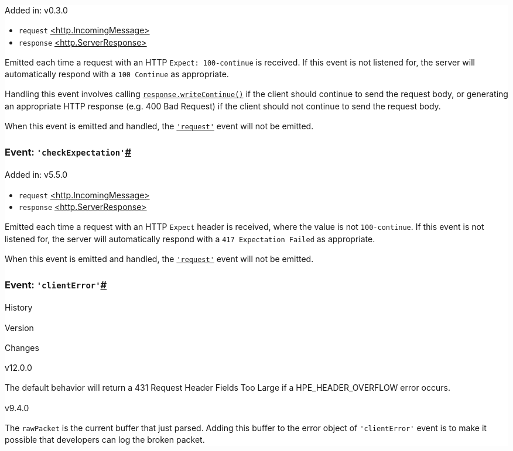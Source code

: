 Added in: v0.3.0

-   `request`
    [\<http.IncomingMessage\>](https://nodejs.org/api/http.html#http_class_http_incomingmessage)
-   `response`
    [\<http.ServerResponse\>](https://nodejs.org/api/http.html#http_class_http_serverresponse)

Emitted each time a request with an HTTP `Expect: 100-continue` is
received. If this event is not listened for, the server will
automatically respond with a `100 Continue` as appropriate.

Handling this event involves calling
[`response.writeContinue()`](https://nodejs.org/api/http.html#http_response_writecontinue)
if the client should continue to send the request body, or generating an
appropriate HTTP response (e.g. 400 Bad Request) if the client should
not continue to send the request body.

When this event is emitted and handled, the
[`'request'`](https://nodejs.org/api/http.html#http_event_request) event
will not be emitted.

### Event: `'checkExpectation'`[\#](https://nodejs.org/api/http.html#http_event_checkexpectation)

Added in: v5.5.0

-   `request`
    [\<http.IncomingMessage\>](https://nodejs.org/api/http.html#http_class_http_incomingmessage)
-   `response`
    [\<http.ServerResponse\>](https://nodejs.org/api/http.html#http_class_http_serverresponse)

Emitted each time a request with an HTTP `Expect` header is received,
where the value is not `100-continue`. If this event is not listened
for, the server will automatically respond with a
`417 Expectation Failed` as appropriate.

When this event is emitted and handled, the
[`'request'`](https://nodejs.org/api/http.html#http_event_request) event
will not be emitted.

### Event: `'clientError'`[\#](https://nodejs.org/api/http.html#http_event_clienterror)

History

Version

Changes

v12.0.0

The default behavior will return a 431 Request Header Fields Too Large
if a HPE\_HEADER\_OVERFLOW error occurs.

v9.4.0

The `rawPacket` is the current buffer that just parsed. Adding this
buffer to the error object of `'clientError'` event is to make it
possible that developers can log the broken packet.
